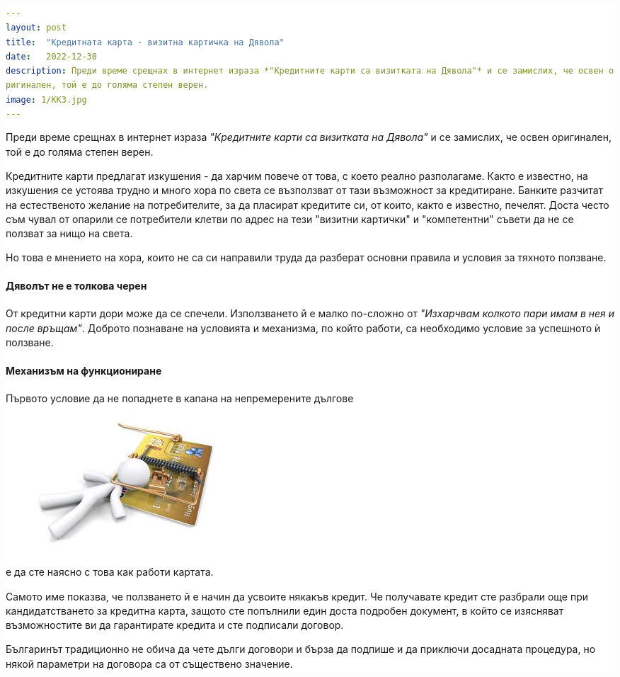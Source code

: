 ```yaml
---
layout: post
title:  "Кредитната карта - визитна картичка на Дявола"
date:   2022-12-30
description: Преди време срещнах в интернет израза *"Кредитните карти са визитката на Дявола"* и се замислих, че освен оригинален, той е до голяма степен верен.
image: 1/KK3.jpg
---
```

Преди време срещнах в интернет израза *"Кредитните карти са визитката на Дявола"* и се замислих, че освен оригинален, той е до голяма степен верен.

Кредитните карти предлагат изкушения - да харчим повече от това, с което реално разполагаме. Както е известно, на изкушения се устоява трудно и много хора по света се възползват от тази възможност за кредитиране. Банките разчитат на естественото желание на потребителите, за да пласират кредитите си, от които, както е известно, печелят. Доста често съм чувал от опарили се потребители клетви по адрес на тези "визитни картички" и "компетентни" съвети да не се ползват за нищо на света.

Но това е мнението на хора, които не са си направили труда да разберат основни правила и условия за тяхното ползване.

#### Дяволът не е толкова черен​

От кредитни карти дори може да се спечели. Използването й е малко по-сложно от *"Изхарчвам колкото пари имам в нея и после връщам"*. Доброто познаване на условията и механизма, по който работи, са необходимо условие за успешното ѝ ползване.

#### Механизъм на функциониране

Първото условие да не попаднете в капана на непремерените дългове 

<figure>
	<img src="/assets/img/1/KK4.jpg" alt=""> 
</figure>

е да сте наясно с това как работи картата.

​Самото име показва, че ползването й е начин да усвоите някакъв кредит. Че получавате кредит сте разбрали още при кандидатстването за кредитна карта, защото сте попълнили един доста подробен документ, в който се изясняват възможностите ви да гарантирате кредита и сте подписали договор.

Българинът традиционно не обича да чете дълги договори и бърза да подпише и да приключи досадната процедура, но някой параметри на договора са от съществено значение.
